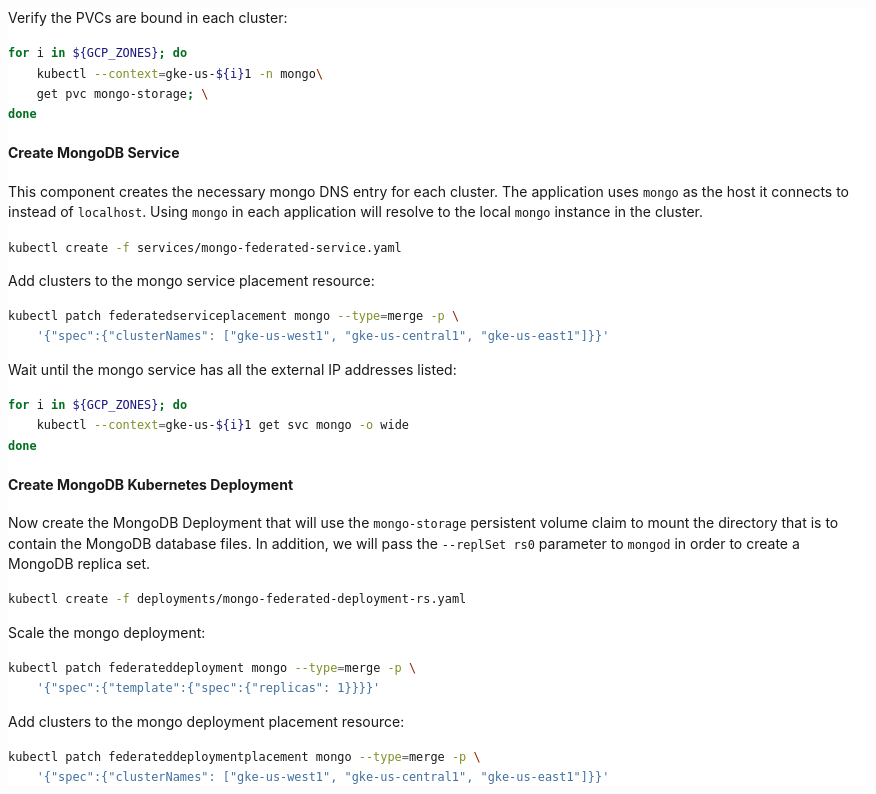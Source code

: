 Verify the PVCs are bound in each cluster:

```bash
for i in ${GCP_ZONES}; do
    kubectl --context=gke-us-${i}1 -n mongo\
    get pvc mongo-storage; \
done
```

#### Create MongoDB Service

This component creates the necessary mongo DNS entry for each cluster. The
application uses `mongo` as the host it connects to instead of `localhost`.
Using `mongo` in each application will resolve to the local `mongo` instance in
the cluster.

```bash
kubectl create -f services/mongo-federated-service.yaml
```

Add clusters to the mongo service placement resource:

```bash
kubectl patch federatedserviceplacement mongo --type=merge -p \
    '{"spec":{"clusterNames": ["gke-us-west1", "gke-us-central1", "gke-us-east1"]}}'
```

Wait until the mongo service has all the external IP addresses listed:

```bash
for i in ${GCP_ZONES}; do
    kubectl --context=gke-us-${i}1 get svc mongo -o wide
done
```

#### Create MongoDB Kubernetes Deployment

Now create the MongoDB Deployment that will use the `mongo-storage` persistent volume claim to mount the
directory that is to contain the MongoDB database files. In addition, we will pass the `--replSet rs0` parameter
to `mongod` in order to create a MongoDB replica set.

```bash
kubectl create -f deployments/mongo-federated-deployment-rs.yaml
```

Scale the mongo deployment:

```bash
kubectl patch federateddeployment mongo --type=merge -p \
    '{"spec":{"template":{"spec":{"replicas": 1}}}}'
```

Add clusters to the mongo deployment placement resource:

```bash
kubectl patch federateddeploymentplacement mongo --type=merge -p \
    '{"spec":{"clusterNames": ["gke-us-west1", "gke-us-central1", "gke-us-east1"]}}'
```
